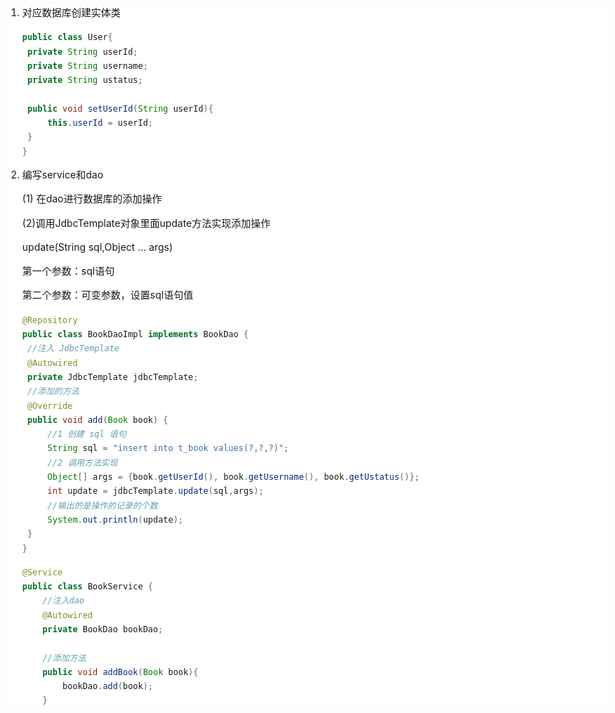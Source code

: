 1. 对应数据库创建实体类

   ```java
   public class User{
   	private String userId;
   	private String username;
   	private String ustatus;
   	
   	public void setUserId(String userId){
   		this.userId = userId;
   	}
   }
   ```

2. 编写service和dao

   (1) 在dao进行数据库的添加操作

   (2)调用JdbcTemplate对象里面update方法实现添加操作

   update(String sql,Object ... args)

   第一个参数：sql语句

   第二个参数：可变参数，设置sql语句值

   ```java
   @Repository
   public class BookDaoImpl implements BookDao {
    //注入 JdbcTemplate
    @Autowired
    private JdbcTemplate jdbcTemplate;
    //添加的方法
    @Override
    public void add(Book book) {
        //1 创建 sql 语句
        String sql = "insert into t_book values(?,?,?)";
        //2 调用方法实现
        Object[] args = {book.getUserId(), book.getUsername(), book.getUstatus()};
        int update = jdbcTemplate.update(sql,args);
        //输出的是操作的记录的个数
        System.out.println(update);
    } 
   }
   ```

   ```java
   @Service
   public class BookService {
       //注入dao
       @Autowired
       private BookDao bookDao;
       
       //添加方法
       public void addBook(Book book){
           bookDao.add(book);
       }
   ```

